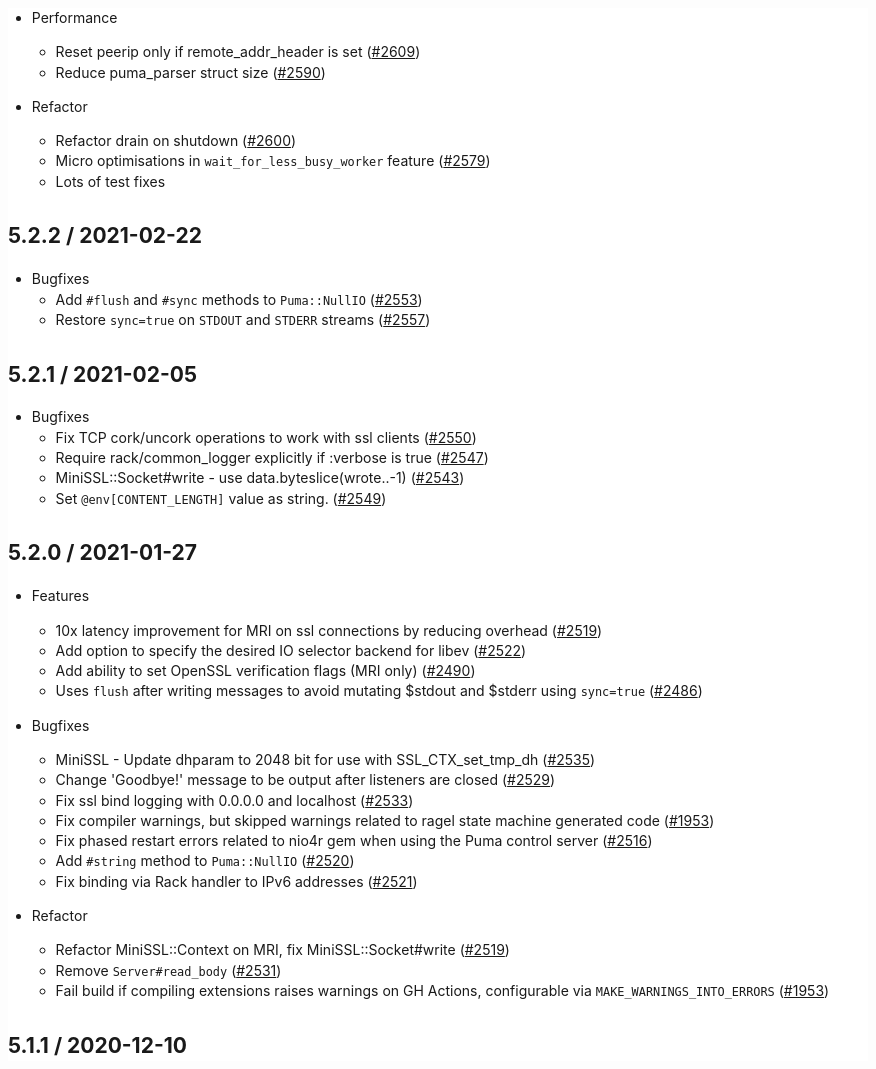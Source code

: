 - Performance

  - Reset peerip only if remote_addr_header is set ([#2609])
  - Reduce puma_parser struct size ([#2590])

- Refactor
  - Refactor drain on shutdown ([#2600])
  - Micro optimisations in `wait_for_less_busy_worker` feature ([#2579])
  - Lots of test fixes

## 5.2.2 / 2021-02-22

- Bugfixes
  - Add `#flush` and `#sync` methods to `Puma::NullIO` ([#2553])
  - Restore `sync=true` on `STDOUT` and `STDERR` streams ([#2557])

## 5.2.1 / 2021-02-05

- Bugfixes
  - Fix TCP cork/uncork operations to work with ssl clients ([#2550])
  - Require rack/common_logger explicitly if :verbose is true ([#2547])
  - MiniSSL::Socket#write - use data.byteslice(wrote..-1) ([#2543])
  - Set `@env[CONTENT_LENGTH]` value as string. ([#2549])

## 5.2.0 / 2021-01-27

- Features

  - 10x latency improvement for MRI on ssl connections by reducing overhead ([#2519])
  - Add option to specify the desired IO selector backend for libev ([#2522])
  - Add ability to set OpenSSL verification flags (MRI only) ([#2490])
  - Uses `flush` after writing messages to avoid mutating $stdout and $stderr using `sync=true` ([#2486])

- Bugfixes

  - MiniSSL - Update dhparam to 2048 bit for use with SSL_CTX_set_tmp_dh ([#2535])
  - Change 'Goodbye!' message to be output after listeners are closed ([#2529])
  - Fix ssl bind logging with 0.0.0.0 and localhost ([#2533])
  - Fix compiler warnings, but skipped warnings related to ragel state machine generated code ([#1953])
  - Fix phased restart errors related to nio4r gem when using the Puma control server ([#2516])
  - Add `#string` method to `Puma::NullIO` ([#2520])
  - Fix binding via Rack handler to IPv6 addresses ([#2521])

- Refactor
  - Refactor MiniSSL::Context on MRI, fix MiniSSL::Socket#write ([#2519])
  - Remove `Server#read_body` ([#2531])
  - Fail build if compiling extensions raises warnings on GH Actions, configurable via `MAKE_WARNINGS_INTO_ERRORS` ([#1953])

## 5.1.1 / 2020-12-10


[#3166]: https://github.com/puma/puma/issues/3166 "Issue by @JoeDupuis, merged 2023-06-08"
[#2883]: https://github.com/puma/puma/pull/2883 "PR by @MSP-Greg, merged 2022-06-02"
[#2868]: https://github.com/puma/puma/pull/2868 "PR by @MSP-Greg, merged 2022-06-02"
[#2866]: https://github.com/puma/puma/issues/2866 "Issue by @slondr, closed 2022-06-02"
[#2888]: https://github.com/puma/puma/pull/2888 "PR by @MSP-Greg, merged 2022-06-01"
[#2890]: https://github.com/puma/puma/pull/2890 "PR by @kares, merged 2022-06-01"
[#2729]: https://github.com/puma/puma/issues/2729 "Issue by @kares, closed 2022-06-01"
[#2885]: https://github.com/puma/puma/pull/2885 "PR by @MSP-Greg, merged 2022-05-30"
[#2839]: https://github.com/puma/puma/issues/2839 "Issue by @wlipa, closed 2022-05-30"
[#2882]: https://github.com/puma/puma/pull/2882 "PR by @MSP-Greg, merged 2022-05-19"
[#2864]: https://github.com/puma/puma/pull/2864 "PR by @MSP-Greg, merged 2022-04-26"
[#2863]: https://github.com/puma/puma/issues/2863 "Issue by @eradman, closed 2022-04-26"
[#2861]: https://github.com/puma/puma/pull/2861 "PR by @BlakeWilliams, merged 2022-04-17"
[#2856]: https://github.com/puma/puma/issues/2856 "Issue by @nateberkopec, closed 2022-04-17"
[#2855]: https://github.com/puma/puma/pull/2855 "PR by @stanhu, merged 2022-04-09"
[#2848]: https://github.com/puma/puma/pull/2848 "PR by @stanhu, merged 2022-04-02"
[#2847]: https://github.com/puma/puma/pull/2847 "PR by @stanhu, merged 2022-04-02"
[#2838]: https://github.com/puma/puma/pull/2838 "PR by @epsilon-0, merged 2022-03-03"
[#2817]: https://github.com/puma/puma/pull/2817 "PR by @khustochka, merged 2022-02-20"
[#2810]: https://github.com/puma/puma/pull/2810 "PR by @kzkn, merged 2022-01-27"
[#2899]: https://github.com/puma/puma/pull/2899 "PR by @kares, merged 2022-07-04"
[#2891]: https://github.com/puma/puma/pull/2891 "PR by @gingerlime, merged 2022-06-02"
[#2886]: https://github.com/puma/puma/pull/2886 "PR by @kares, merged 2022-05-30"
[#2884]: https://github.com/puma/puma/pull/2884 "PR by @kares, merged 2022-05-30"
[#2875]: https://github.com/puma/puma/pull/2875 "PR by @ylecuyer, merged 2022-05-19"
[#2840]: https://github.com/puma/puma/pull/2840 "PR by @LukaszMaslej, merged 2022-04-13"
[#2849]: https://github.com/puma/puma/pull/2849 "PR by @kares, merged 2022-04-09"
[#2809]: https://github.com/puma/puma/pull/2809 "PR by @dentarg, merged 2022-01-26"
[#2764]: https://github.com/puma/puma/pull/2764 "PR by @dentarg, merged 2022-01-18"
[#2708]: https://github.com/puma/puma/issues/2708 "Issue by @erikaxel, closed 2022-01-18"
[#2780]: https://github.com/puma/puma/pull/2780 "PR by @dalibor, merged 2022-01-01"
[#2784]: https://github.com/puma/puma/pull/2784 "PR by @MSP-Greg, merged 2022-01-01"
[#2773]: https://github.com/puma/puma/pull/2773 "PR by @ob-stripe, merged 2022-01-01"
[#2794]: https://github.com/puma/puma/pull/2794 "PR by @johnnyshields, merged 2022-01-10"
[#2759]: https://github.com/puma/puma/pull/2759 "PR by @ob-stripe, merged 2021-12-11"
[#2731]: https://github.com/puma/puma/pull/2731 "PR by @baelter, merged 2021-11-02"
[#2341]: https://github.com/puma/puma/issues/2341 "Issue by @cjlarose, closed 2021-11-02"
[#2728]: https://github.com/puma/puma/pull/2728 "PR by @dalibor, merged 2021-10-31"
[#2733]: https://github.com/puma/puma/pull/2733 "PR by @ob-stripe, merged 2021-12-12"
[#2807]: https://github.com/puma/puma/pull/2807 "PR by @MSP-Greg, merged 2022-01-25"
[#2806]: https://github.com/puma/puma/issues/2806 "Issue by @olleolleolle, closed 2022-01-25"
[#2799]: https://github.com/puma/puma/pull/2799 "PR by @ags, merged 2022-01-22"
[#2785]: https://github.com/puma/puma/pull/2785 "PR by @MSP-Greg, merged 2022-01-02"
[#2757]: https://github.com/puma/puma/pull/2757 "PR by @MSP-Greg, merged 2021-11-24"
[#2745]: https://github.com/puma/puma/pull/2745 "PR by @MSP-Greg, merged 2021-11-03"
[#2742]: https://github.com/puma/puma/pull/2742 "PR by @MSP-Greg, merged 2021-12-12"
[#2730]: https://github.com/puma/puma/pull/2730 "PR by @kares, merged 2021-11-01"
[#2702]: https://github.com/puma/puma/pull/2702 "PR by @jacobherrington, merged 2021-09-21"
[#2610]: https://github.com/puma/puma/pull/2610 "PR by @ye-lin-aung, merged 2021-08-18"
[#2257]: https://github.com/puma/puma/issues/2257 "Issue by @nateberkopec, closed 2021-08-18"
[#2654]: https://github.com/puma/puma/pull/2654 "PR by @Roguelazer, merged 2021-09-07"
[#2651]: https://github.com/puma/puma/issues/2651 "Issue by @Roguelazer, closed 2021-09-07"
[#2689]: https://github.com/puma/puma/pull/2689 "PR by @jacobherrington, merged 2021-09-05"
[#2700]: https://github.com/puma/puma/pull/2700 "PR by @ioquatix, merged 2021-09-16"
[#2699]: https://github.com/puma/puma/issues/2699 "Issue by @ioquatix, closed 2021-09-16"
[#2690]: https://github.com/puma/puma/pull/2690 "PR by @doits, merged 2021-09-06"
[#2688]: https://github.com/puma/puma/pull/2688 "PR by @jdelStrother, merged 2021-09-03"
[#2687]: https://github.com/puma/puma/issues/2687 "Issue by @jdelStrother, closed 2021-09-03"
[#2675]: https://github.com/puma/puma/pull/2675 "PR by @devwout, merged 2021-09-08"
[#2657]: https://github.com/puma/puma/pull/2657 "PR by @olivierbellone, merged 2021-07-13"
[#2648]: https://github.com/puma/puma/pull/2648 "PR by @MSP-Greg, merged 2021-06-27"
[#1412]: https://github.com/puma/puma/issues/1412 "Issue by @x-yuri, closed 2021-06-27"
[#2586]: https://github.com/puma/puma/pull/2586 "PR by @MSP-Greg, merged 2021-05-26"
[#2569]: https://github.com/puma/puma/issues/2569 "Issue by @tarragon, closed 2021-05-26"
[#2643]: https://github.com/puma/puma/pull/2643 "PR by @MSP-Greg, merged 2021-06-27"
[#2638]: https://github.com/puma/puma/issues/2638 "Issue by @gingerlime, closed 2021-06-27"
[#2642]: https://github.com/puma/puma/pull/2642 "PR by @MSP-Greg, merged 2021-06-16"
[#2633]: https://github.com/puma/puma/pull/2633 "PR by @onlined, merged 2021-06-04"
[#2656]: https://github.com/puma/puma/pull/2656 "PR by @olivierbellone, merged 2021-07-07"
[#2666]: https://github.com/puma/puma/pull/2666 "PR by @MSP-Greg, merged 2021-07-25"
[#2630]: https://github.com/puma/puma/pull/2630 "PR by @seangoedecke, merged 2021-05-20"
[#2626]: https://github.com/puma/puma/issues/2626 "Issue by @rorymckinley, closed 2021-05-20"
[#2629]: https://github.com/puma/puma/pull/2629 "PR by @ye-lin-aung, merged 2021-05-20"
[#2628]: https://github.com/puma/puma/pull/2628 "PR by @wjordan, merged 2021-05-20"
[#2625]: https://github.com/puma/puma/issues/2625 "Issue by @jarthod, closed 2021-05-11"
[#2564]: https://github.com/puma/puma/pull/2564 "PR by @MSP-Greg, merged 2021-04-24"
[#2526]: https://github.com/puma/puma/issues/2526 "Issue by @nerdrew, closed 2021-04-24"
[#2559]: https://github.com/puma/puma/pull/2559 "PR by @ylecuyer, merged 2021-03-11"
[#2528]: https://github.com/puma/puma/issues/2528 "Issue by @cjlarose, closed 2021-03-11"
[#2565]: https://github.com/puma/puma/pull/2565 "PR by @CGA1123, merged 2021-03-09"
[#2534]: https://github.com/puma/puma/issues/2534 "Issue by @nateberkopec, closed 2021-03-09"
[#2563]: https://github.com/puma/puma/pull/2563 "PR by @MSP-Greg, merged 2021-03-06"
[#2504]: https://github.com/puma/puma/issues/2504 "Issue by @fsateler, closed 2021-03-06"
[#2591]: https://github.com/puma/puma/pull/2591 "PR by @MSP-Greg, merged 2021-05-05"
[#2572]: https://github.com/puma/puma/issues/2572 "Issue by @josefbilendo, closed 2021-05-05"
[#2613]: https://github.com/puma/puma/pull/2613 "PR by @smcgivern, merged 2021-04-27"
[#2605]: https://github.com/puma/puma/pull/2605 "PR by @pascalbetz, merged 2021-04-26"
[#2584]: https://github.com/puma/puma/issues/2584 "Issue by @kaorihinata, closed 2021-04-26"
[#2607]: https://github.com/puma/puma/pull/2607 "PR by @calvinxiao, merged 2021-04-23"
[#2552]: https://github.com/puma/puma/issues/2552 "Issue by @feliperaul, closed 2021-05-24"
[#2606]: https://github.com/puma/puma/pull/2606 "PR by @wjordan, merged 2021-04-20"
[#2574]: https://github.com/puma/puma/issues/2574 "Issue by @darkhelmet, closed 2021-04-20"
[#2567]: https://github.com/puma/puma/pull/2567 "PR by @kddnewton, merged 2021-04-19"
[#2566]: https://github.com/puma/puma/issues/2566 "Issue by @kddnewton, closed 2021-04-19"
[#2596]: https://github.com/puma/puma/pull/2596 "PR by @MSP-Greg, merged 2021-04-18"
[#2588]: https://github.com/puma/puma/pull/2588 "PR by @dentarg, merged 2021-04-02"
[#2556]: https://github.com/puma/puma/issues/2556 "Issue by @gamecreature, closed 2021-04-02"
[#2585]: https://github.com/puma/puma/pull/2585 "PR by @MSP-Greg, merged 2021-03-26"
[#2583]: https://github.com/puma/puma/issues/2583 "Issue by @jboler, closed 2021-03-26"
[#2609]: https://github.com/puma/puma/pull/2609 "PR by @calvinxiao, merged 2021-04-26"
[#2590]: https://github.com/puma/puma/pull/2590 "PR by @calvinxiao, merged 2021-04-05"
[#2600]: https://github.com/puma/puma/pull/2600 "PR by @wjordan, merged 2021-04-30"
[#2579]: https://github.com/puma/puma/pull/2579 "PR by @ghiculescu, merged 2021-03-17"
[#2553]: https://github.com/puma/puma/pull/2553 "PR by @olivierbellone, merged 2021-02-10"
[#2557]: https://github.com/puma/puma/pull/2557 "PR by @cjlarose, merged 2021-02-22"
[#2550]: https://github.com/puma/puma/pull/2550 "PR by @MSP-Greg, merged 2021-02-05"
[#2547]: https://github.com/puma/puma/pull/2547 "PR by @wildmaples, merged 2021-02-03"
[#2543]: https://github.com/puma/puma/pull/2543 "PR by @MSP-Greg, merged 2021-02-01"
[#2549]: https://github.com/puma/puma/pull/2549 "PR by @nmb, merged 2021-02-04"
[#2519]: https://github.com/puma/puma/pull/2519 "PR by @MSP-Greg, merged 2021-01-26"
[#2522]: https://github.com/puma/puma/pull/2522 "PR by @jcmfernandes, merged 2021-01-12"
[#2490]: https://github.com/puma/puma/pull/2490 "PR by @Bonias, merged 2020-12-07"
[#2486]: https://github.com/puma/puma/pull/2486 "PR by @karloscodes, merged 2020-12-02"
[#2535]: https://github.com/puma/puma/pull/2535 "PR by @MSP-Greg, merged 2021-01-27"
[#2529]: https://github.com/puma/puma/pull/2529 "PR by @MSP-Greg, merged 2021-01-24"
[#2533]: https://github.com/puma/puma/pull/2533 "PR by @MSP-Greg, merged 2021-01-24"
[#1953]: https://github.com/puma/puma/issues/1953 "Issue by @nateberkopec, closed 2020-12-01"
[#2516]: https://github.com/puma/puma/pull/2516 "PR by @cjlarose, merged 2020-12-17"
[#2520]: https://github.com/puma/puma/pull/2520 "PR by @dentarg, merged 2021-01-04"
[#2521]: https://github.com/puma/puma/pull/2521 "PR by @ojab, merged 2021-01-04"
[#2531]: https://github.com/puma/puma/pull/2531 "PR by @wjordan, merged 2021-01-19"
[#2510]: https://github.com/puma/puma/pull/2510 "PR by @micke, merged 2020-12-10"
[#2472]: https://github.com/puma/puma/pull/2472 "PR by @karloscodes, merged 2020-11-02"
[#2438]: https://github.com/puma/puma/pull/2438 "PR by @ekohl, merged 2020-10-26"
[#2406]: https://github.com/puma/puma/pull/2406 "PR by @fdel15, merged 2020-10-19"
[#2449]: https://github.com/puma/puma/pull/2449 "PR by @MSP-Greg, merged 2020-10-28"
[#2362]: https://github.com/puma/puma/pull/2362 "PR by @ekohl, merged 2020-11-10"
[#2485]: https://github.com/puma/puma/pull/2485 "PR by @elct9620, merged 2020-11-18"
[#2489]: https://github.com/puma/puma/pull/2489 "PR by @MSP-Greg, merged 2020-11-27"
[#2487]: https://github.com/puma/puma/pull/2487 "PR by @MSP-Greg, merged 2020-11-17"
[#2477]: https://github.com/puma/puma/pull/2477 "PR by @MSP-Greg, merged 2020-11-16"
[#2475]: https://github.com/puma/puma/pull/2475 "PR by @nateberkopec, merged 2020-11-02"
[#2439]: https://github.com/puma/puma/pull/2439 "PR by @kuei0221, merged 2020-10-26"
[#2460]: https://github.com/puma/puma/pull/2460 "PR by @cjlarose, merged 2020-10-27"
[#2473]: https://github.com/puma/puma/pull/2473 "PR by @cjlarose, merged 2020-11-01"
[#2479]: https://github.com/puma/puma/pull/2479 "PR by @cjlarose, merged 2020-11-10"
[#2495]: https://github.com/puma/puma/pull/2495 "PR by @JuanitoFatas, merged 2020-11-27"
[#2461]: https://github.com/puma/puma/pull/2461 "PR by @cjlarose, merged 2020-10-27"
[#2454]: https://github.com/puma/puma/issues/2454 "Issue by @majksner, closed 2020-10-27"
[#2432]: https://github.com/puma/puma/pull/2432 "PR by @MSP-Greg, merged 2020-10-25"
[#2442]: https://github.com/puma/puma/pull/2442 "PR by @wjordan, merged 2020-10-22"